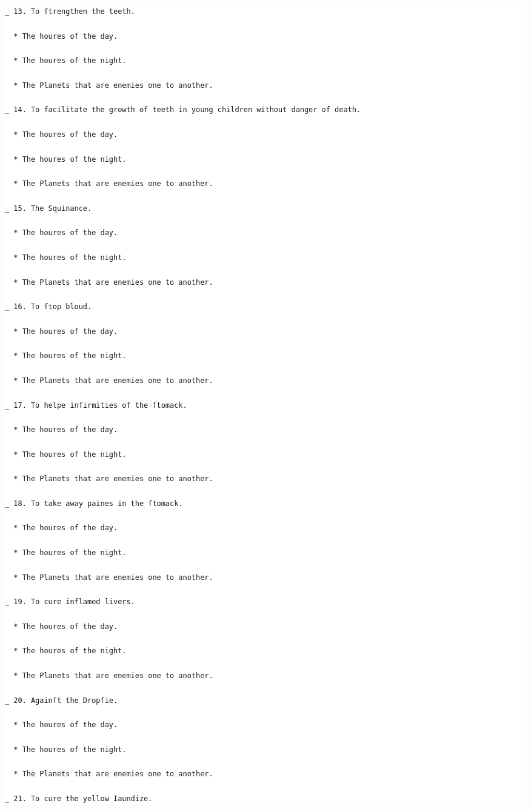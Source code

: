     _ 13. To ſtrengthen the teeth.

      * The houres of the day.

      * The houres of the night.

      * The Planets that are enemies one to another.

    _ 14. To facilitate the growth of teeth in young children without danger of death.

      * The houres of the day.

      * The houres of the night.

      * The Planets that are enemies one to another.

    _ 15. The Squinance.

      * The houres of the day.

      * The houres of the night.

      * The Planets that are enemies one to another.

    _ 16. To ſtop bloud.

      * The houres of the day.

      * The houres of the night.

      * The Planets that are enemies one to another.

    _ 17. To helpe infirmities of the ſtomack.

      * The houres of the day.

      * The houres of the night.

      * The Planets that are enemies one to another.

    _ 18. To take away paines in the ſtomack.

      * The houres of the day.

      * The houres of the night.

      * The Planets that are enemies one to another.

    _ 19. To cure inflamed livers.

      * The houres of the day.

      * The houres of the night.

      * The Planets that are enemies one to another.

    _ 20. Againſt the Dropſie.

      * The houres of the day.

      * The houres of the night.

      * The Planets that are enemies one to another.

    _ 21. To cure the yellow Iaundize.
